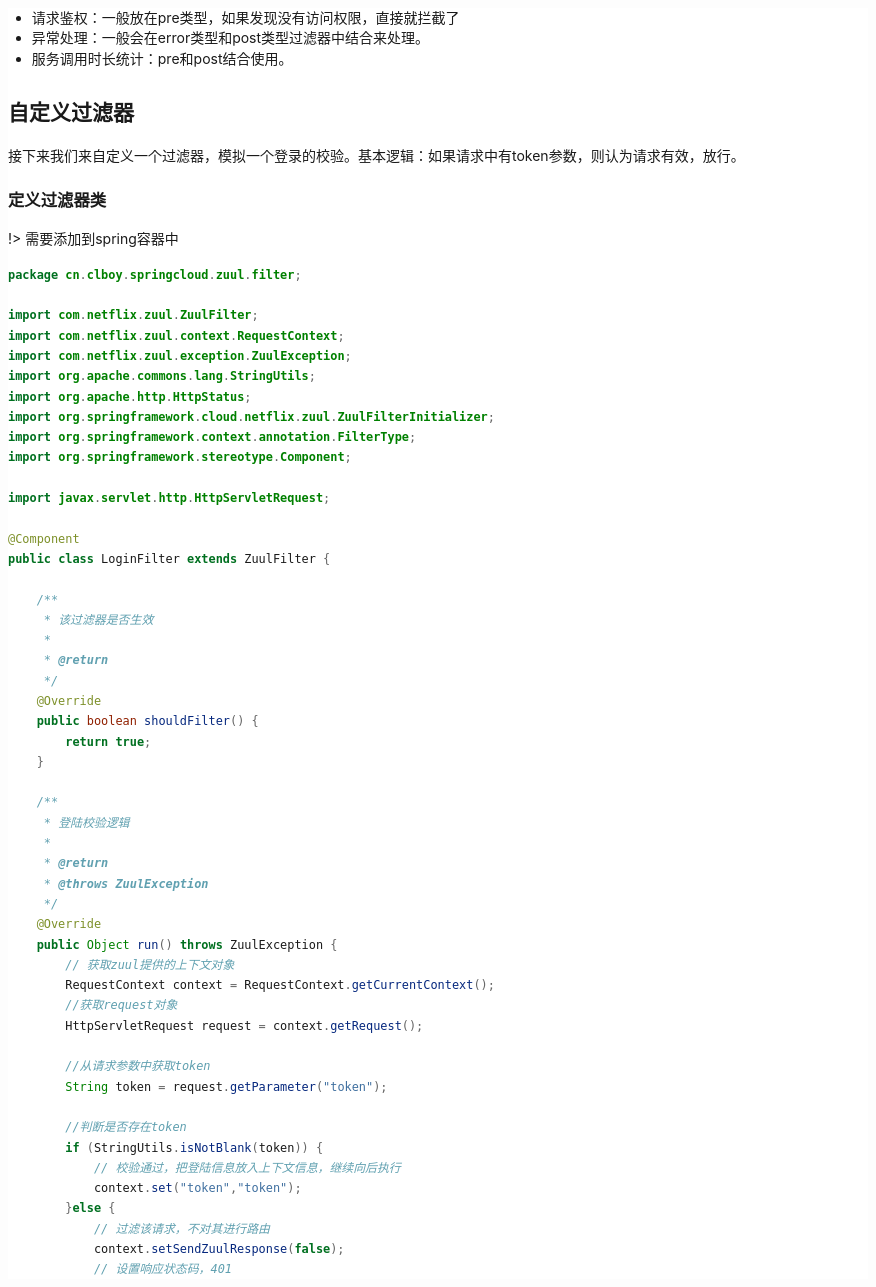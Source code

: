 - 请求鉴权：一般放在pre类型，如果发现没有访问权限，直接就拦截了
- 异常处理：一般会在error类型和post类型过滤器中结合来处理。
- 服务调用时长统计：pre和post结合使用。



## 自定义过滤器

接下来我们来自定义一个过滤器，模拟一个登录的校验。基本逻辑：如果请求中有token参数，则认为请求有效，放行。

### 定义过滤器类

!> 需要添加到spring容器中

```java
package cn.clboy.springcloud.zuul.filter;

import com.netflix.zuul.ZuulFilter;
import com.netflix.zuul.context.RequestContext;
import com.netflix.zuul.exception.ZuulException;
import org.apache.commons.lang.StringUtils;
import org.apache.http.HttpStatus;
import org.springframework.cloud.netflix.zuul.ZuulFilterInitializer;
import org.springframework.context.annotation.FilterType;
import org.springframework.stereotype.Component;

import javax.servlet.http.HttpServletRequest;

@Component
public class LoginFilter extends ZuulFilter {

    /**
     * 该过滤器是否生效
     *
     * @return
     */
    @Override
    public boolean shouldFilter() {
        return true;
    }

    /**
     * 登陆校验逻辑
     *
     * @return
     * @throws ZuulException
     */
    @Override
    public Object run() throws ZuulException {
        // 获取zuul提供的上下文对象
        RequestContext context = RequestContext.getCurrentContext();
        //获取request对象
        HttpServletRequest request = context.getRequest();

        //从请求参数中获取token
        String token = request.getParameter("token");

        //判断是否存在token
        if (StringUtils.isNotBlank(token)) {
            // 校验通过，把登陆信息放入上下文信息，继续向后执行
            context.set("token","token");
        }else {
            // 过滤该请求，不对其进行路由
            context.setSendZuulResponse(false);
            // 设置响应状态码，401
```